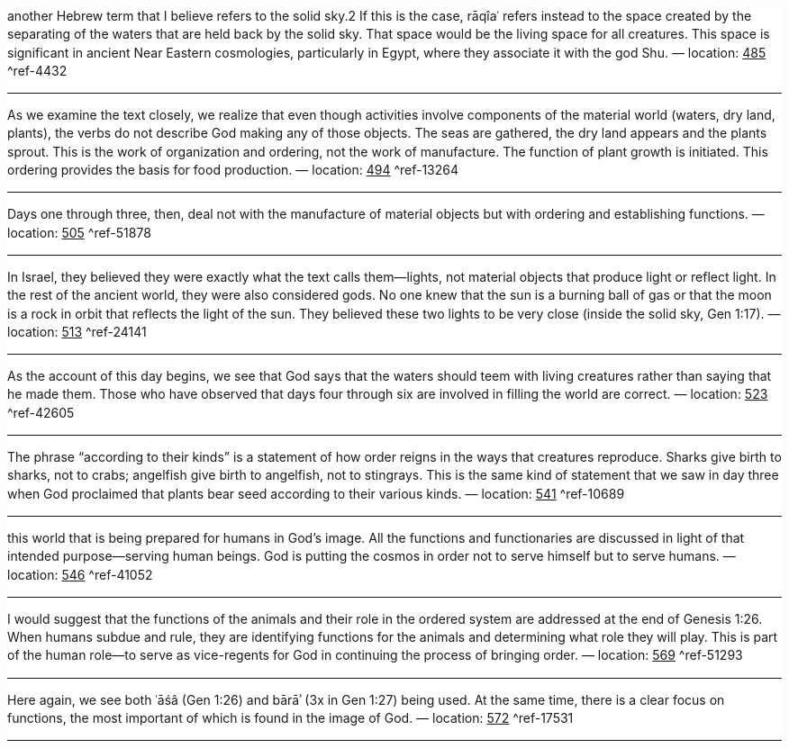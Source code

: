 another Hebrew term that I believe refers to the solid sky.2 If this is the case, rāqîaʿ refers instead to the space created by the separating of the waters that are held back by the solid sky. That space would be the living space for all creatures. This space is significant in ancient Near Eastern cosmologies, particularly in Egypt, where they associate it with the god Shu. — location: [485](kindle://book?action=open&asin=B00U073NUW&location=485) ^ref-4432

---
As we examine the text closely, we realize that even though activities involve components of the material world (waters, dry land, plants), the verbs do not describe God making any of those objects. The seas are gathered, the dry land appears and the plants sprout. This is the work of organization and ordering, not the work of manufacture. The function of plant growth is initiated. This ordering provides the basis for food production. — location: [494](kindle://book?action=open&asin=B00U073NUW&location=494) ^ref-13264

---
Days one through three, then, deal not with the manufacture of material objects but with ordering and establishing functions. — location: [505](kindle://book?action=open&asin=B00U073NUW&location=505) ^ref-51878

---
In Israel, they believed they were exactly what the text calls them—lights, not material objects that produce light or reflect light. In the rest of the ancient world, they were also considered gods. No one knew that the sun is a burning ball of gas or that the moon is a rock in orbit that reflects the light of the sun. They believed these two lights to be very close (inside the solid sky, Gen 1:17). — location: [513](kindle://book?action=open&asin=B00U073NUW&location=513) ^ref-24141

---
As the account of this day begins, we see that God says that the waters should teem with living creatures rather than saying that he made them. Those who have observed that days four through six are involved in filling the world are correct. — location: [523](kindle://book?action=open&asin=B00U073NUW&location=523) ^ref-42605

---
The phrase “according to their kinds” is a statement of how order reigns in the ways that creatures reproduce. Sharks give birth to sharks, not to crabs; angelfish give birth to angelfish, not to stingrays. This is the same kind of statement that we saw in day three when God proclaimed that plants bear seed according to their various kinds. — location: [541](kindle://book?action=open&asin=B00U073NUW&location=541) ^ref-10689

---
this world that is being prepared for humans in God’s image. All the functions and functionaries are discussed in light of that intended purpose—serving human beings. God is putting the cosmos in order not to serve himself but to serve humans. — location: [546](kindle://book?action=open&asin=B00U073NUW&location=546) ^ref-41052

---
I would suggest that the functions of the animals and their role in the ordered system are addressed at the end of Genesis 1:26. When humans subdue and rule, they are identifying functions for the animals and determining what role they will play. This is part of the human role—to serve as vice-regents for God in continuing the process of bringing order. — location: [569](kindle://book?action=open&asin=B00U073NUW&location=569) ^ref-51293

---
Here again, we see both ʿāśâ (Gen 1:26) and bārāʾ (3x in Gen 1:27) being used. At the same time, there is a clear focus on functions, the most important of which is found in the image of God. — location: [572](kindle://book?action=open&asin=B00U073NUW&location=572) ^ref-17531

---